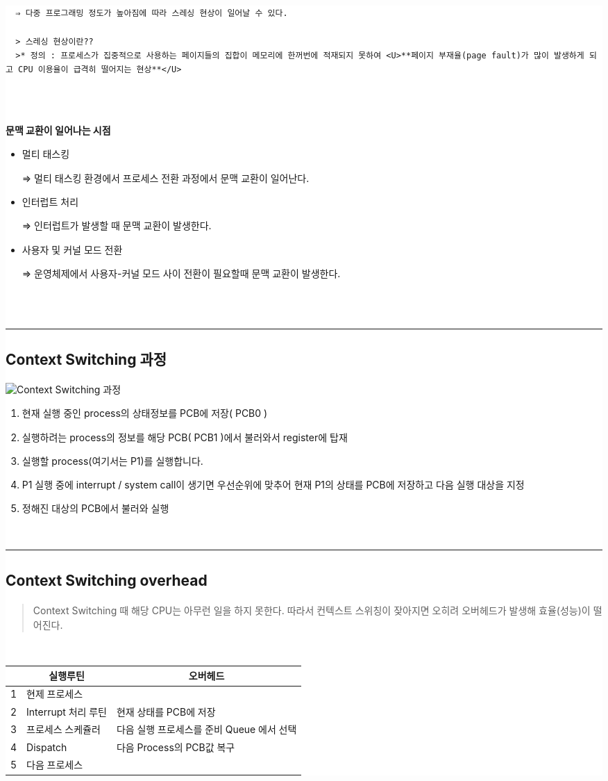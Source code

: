       ⇒ 다중 프로그래밍 정도가 높아짐에 따라 스레싱 현상이 일어날 수 있다.
      
      > 스레싱 현상이란??
      >* 정의 : 프로세스가 집중적으로 사용하는 페이지들의 집합이 메모리에 한꺼번에 적재되지 못하여 <U>**페이지 부재율(page fault)가 많이 발생하게 되고 CPU 이용율이 급격히 떨어지는 현상**</U>


<br>
<br>


**문맥 교환이 일어나는 시점**

- 멀티 태스킹
    
    ⇒ 멀티 태스킹 환경에서 프로세스 전환 과정에서 문맥 교환이 일어난다.
    
- 인터럽트 처리
    
    ⇒ 인터럽트가 발생할 때 문맥 교환이 발생한다.
    
- 사용자 및 커널 모드 전환
    
    ⇒ 운영체제에서 사용자-커널 모드 사이 전환이 필요할때 문맥 교환이 발생한다.

<br>

<br>

---


## Context Switching 과정

<img width="675" alt="Context Switching 과정" src="https://github.com/techsum-org/tech_study/assets/81874493/3589757a-33a5-49cc-9b36-9ee1d86e49d5">

1. 현재 실행 중인 process의 상태정보를 PCB에 저장( PCB0 )

2. 실행하려는 process의 정보를 해당 PCB( PCB1 )에서 불러와서 register에 탑재

3. 실행할 process(여기서는 P1)를 실행합니다.

4. P1 실행 중에 interrupt / system call이 생기면 우선순위에 맞추어 현재 P1의 상태를 PCB에 저장하고 다음 실행 대상을 지정

5. 정해진 대상의 PCB에서 불러와 실행

<br>

---

##  Context Switching overhead


>Context Switching 때 해당 CPU는 아무런 일을 하지 못한다. 따라서 컨텍스트 스위칭이 잦아지면 오히려 오버헤드가 발생해 효율(성능)이 떨어진다.

<br>

| |실행루틴|오버헤드|
|---|---|---|
|1|현제 프로세스||
|2|Interrupt 처리 루틴|현재 상태를 PCB에 저장|
|3|프로세스 스케쥴러|	다음 실행 프로세스를 준비 Queue 에서 선택|
|4|Dispatch|다음 Process의 PCB값 복구|
|5|다음 프로세스|
